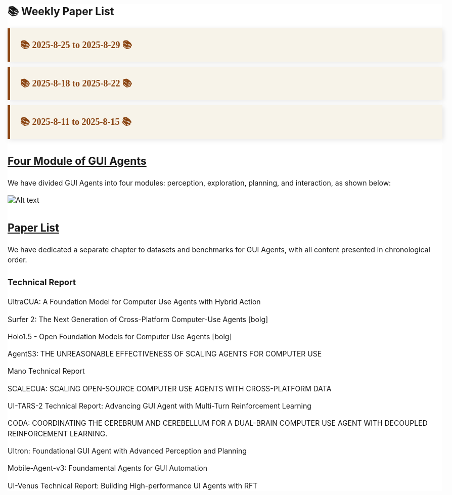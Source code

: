 ## 📚 Weekly Paper List
<details style="background: #f7f3e9; border-left: 5px solid #8b4513; padding: 20px; margin: 10px 0; box-shadow: 2px 2px 10px rgba(0,0,0,0.1); font-family: Georgia, serif;"><summary style="color: #8b4513; font-weight: bold; cursor: pointer; list-style: none; font-size: 18px;">
📚 2025-8-25 to 2025-8-29 📚
</summary></details>

<details style="background: #f7f3e9; border-left: 5px solid #8b4513; padding: 20px; margin: 10px 0; box-shadow: 2px 2px 10px rgba(0,0,0,0.1); font-family: Georgia, serif;"><summary style="color: #8b4513; font-weight: bold; cursor: pointer; list-style: none; font-size: 18px;">
📚 2025-8-18 to 2025-8-22 📚
</summary></details>

<details style="background: #f7f3e9; border-left: 5px solid #8b4513; padding: 20px; margin: 10px 0; box-shadow: 2px 2px 10px rgba(0,0,0,0.1); font-family: Georgia, serif;"><summary style="color: #8b4513; font-weight: bold; cursor: pointer; list-style: none; font-size: 18px;">
📚 2025-8-11 to 2025-8-15 📚
</summary></details>

## [Four Module of GUI Agents](#module)

We have divided GUI Agents into four modules: perception, exploration, planning, and interaction, as shown below:

![Alt text](figures/module.jpg)

## [Paper List](#paperlist)

We have dedicated a separate chapter to datasets and benchmarks for GUI Agents, with all content presented in chronological order.

### Technical Report
UltraCUA: A Foundation Model for Computer Use Agents with Hybrid Action 

Surfer 2: The Next Generation of Cross-Platform Computer-Use Agents [bolg]

Holo1.5 - Open Foundation Models for Computer Use Agents [bolg]

AgentS3: THE UNREASONABLE EFFECTIVENESS OF SCALING AGENTS FOR COMPUTER USE

Mano Technical Report

SCALECUA: SCALING OPEN-SOURCE COMPUTER USE AGENTS WITH CROSS-PLATFORM DATA

UI-TARS-2 Technical Report: Advancing GUI Agent with Multi-Turn Reinforcement Learning

CODA: COORDINATING THE CEREBRUM AND CEREBELLUM FOR A DUAL-BRAIN COMPUTER USE AGENT WITH DECOUPLED REINFORCEMENT LEARNING.

UItron: Foundational GUI Agent with Advanced Perception and Planning

Mobile-Agent-v3: Foundamental Agents for GUI Automation

UI-Venus Technical Report: Building High-performance UI Agents with RFT
